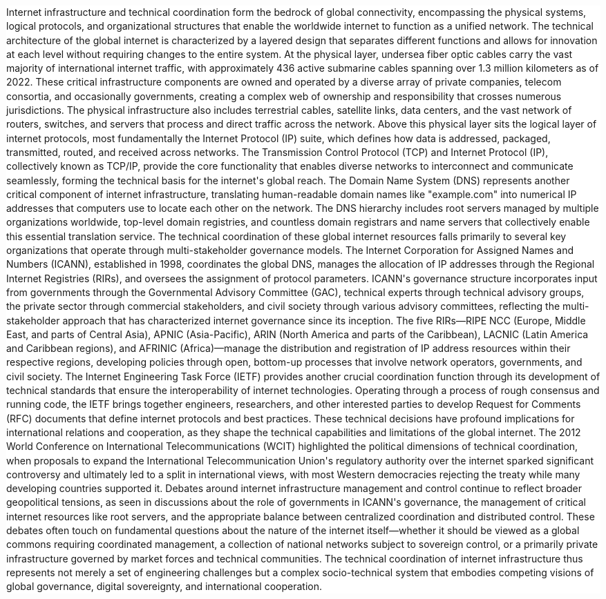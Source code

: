 Internet infrastructure and technical coordination form the bedrock of global connectivity, encompassing the physical systems, logical protocols, and organizational structures that enable the worldwide internet to function as a unified network. The technical architecture of the global internet is characterized by a layered design that separates different functions and allows for innovation at each level without requiring changes to the entire system. At the physical layer, undersea fiber optic cables carry the vast majority of international internet traffic, with approximately 436 active submarine cables spanning over 1.3 million kilometers as of 2022. These critical infrastructure components are owned and operated by a diverse array of private companies, telecom consortia, and occasionally governments, creating a complex web of ownership and responsibility that crosses numerous jurisdictions. The physical infrastructure also includes terrestrial cables, satellite links, data centers, and the vast network of routers, switches, and servers that process and direct traffic across the network. Above this physical layer sits the logical layer of internet protocols, most fundamentally the Internet Protocol (IP) suite, which defines how data is addressed, packaged, transmitted, routed, and received across networks. The Transmission Control Protocol (TCP) and Internet Protocol (IP), collectively known as TCP/IP, provide the core functionality that enables diverse networks to interconnect and communicate seamlessly, forming the technical basis for the internet's global reach. The Domain Name System (DNS) represents another critical component of internet infrastructure, translating human-readable domain names like "example.com" into numerical IP addresses that computers use to locate each other on the network. The DNS hierarchy includes root servers managed by multiple organizations worldwide, top-level domain registries, and countless domain registrars and name servers that collectively enable this essential translation service. The technical coordination of these global internet resources falls primarily to several key organizations that operate through multi-stakeholder governance models. The Internet Corporation for Assigned Names and Numbers (ICANN), established in 1998, coordinates the global DNS, manages the allocation of IP addresses through the Regional Internet Registries (RIRs), and oversees the assignment of protocol parameters. ICANN's governance structure incorporates input from governments through the Governmental Advisory Committee (GAC), technical experts through technical advisory groups, the private sector through commercial stakeholders, and civil society through various advisory committees, reflecting the multi-stakeholder approach that has characterized internet governance since its inception. The five RIRs—RIPE NCC (Europe, Middle East, and parts of Central Asia), APNIC (Asia-Pacific), ARIN (North America and parts of the Caribbean), LACNIC (Latin America and Caribbean regions), and AFRINIC (Africa)—manage the distribution and registration of IP address resources within their respective regions, developing policies through open, bottom-up processes that involve network operators, governments, and civil society. The Internet Engineering Task Force (IETF) provides another crucial coordination function through its development of technical standards that ensure the interoperability of internet technologies. Operating through a process of rough consensus and running code, the IETF brings together engineers, researchers, and other interested parties to develop Request for Comments (RFC) documents that define internet protocols and best practices. These technical decisions have profound implications for international relations and cooperation, as they shape the technical capabilities and limitations of the global internet. The 2012 World Conference on International Telecommunications (WCIT) highlighted the political dimensions of technical coordination, when proposals to expand the International Telecommunication Union's regulatory authority over the internet sparked significant controversy and ultimately led to a split in international views, with most Western democracies rejecting the treaty while many developing countries supported it. Debates around internet infrastructure management and control continue to reflect broader geopolitical tensions, as seen in discussions about the role of governments in ICANN's governance, the management of critical internet resources like root servers, and the appropriate balance between centralized coordination and distributed control. These debates often touch on fundamental questions about the nature of the internet itself—whether it should be viewed as a global commons requiring coordinated management, a collection of national networks subject to sovereign control, or a primarily private infrastructure governed by market forces and technical communities. The technical coordination of internet infrastructure thus represents not merely a set of engineering challenges but a complex socio-technical system that embodies competing visions of global governance, digital sovereignty, and international cooperation.
